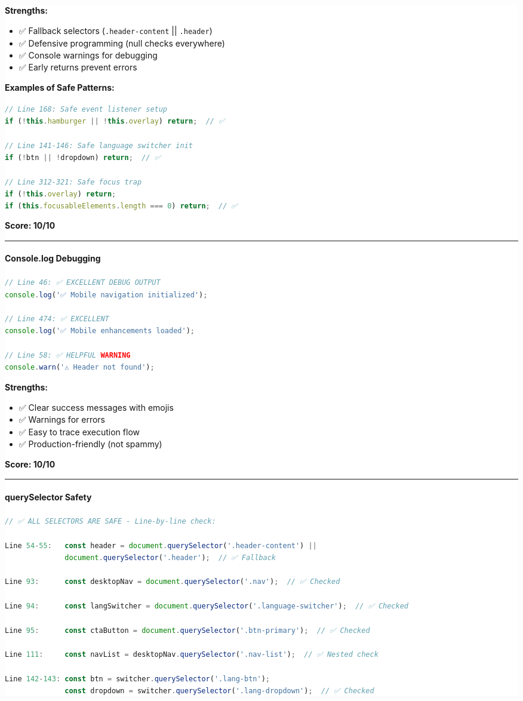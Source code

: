 **Strengths:**
- ✅ Fallback selectors (`.header-content` || `.header`)
- ✅ Defensive programming (null checks everywhere)
- ✅ Console warnings for debugging
- ✅ Early returns prevent errors

**Examples of Safe Patterns:**
```javascript
// Line 168: Safe event listener setup
if (!this.hamburger || !this.overlay) return;  // ✅

// Line 141-146: Safe language switcher init
if (!btn || !dropdown) return;  // ✅

// Line 312-321: Safe focus trap
if (!this.overlay) return;
if (this.focusableElements.length === 0) return;  // ✅
```

**Score: 10/10**

---

#### Console.log Debugging
```javascript
// Line 46: ✅ EXCELLENT DEBUG OUTPUT
console.log('✅ Mobile navigation initialized');

// Line 474: ✅ EXCELLENT
console.log('✅ Mobile enhancements loaded');

// Line 58: ✅ HELPFUL WARNING
console.warn('⚠️ Header not found');
```

**Strengths:**
- ✅ Clear success messages with emojis
- ✅ Warnings for errors
- ✅ Easy to trace execution flow
- ✅ Production-friendly (not spammy)

**Score: 10/10**

---

#### querySelector Safety
```javascript
// ✅ ALL SELECTORS ARE SAFE - Line-by-line check:

Line 54-55:   const header = document.querySelector('.header-content') ||
              document.querySelector('.header');  // ✅ Fallback

Line 93:      const desktopNav = document.querySelector('.nav');  // ✅ Checked

Line 94:      const langSwitcher = document.querySelector('.language-switcher');  // ✅ Checked

Line 95:      const ctaButton = document.querySelector('.btn-primary');  // ✅ Checked

Line 111:     const navList = desktopNav.querySelector('.nav-list');  // ✅ Nested check

Line 142-143: const btn = switcher.querySelector('.lang-btn');
              const dropdown = switcher.querySelector('.lang-dropdown');  // ✅ Checked
```
